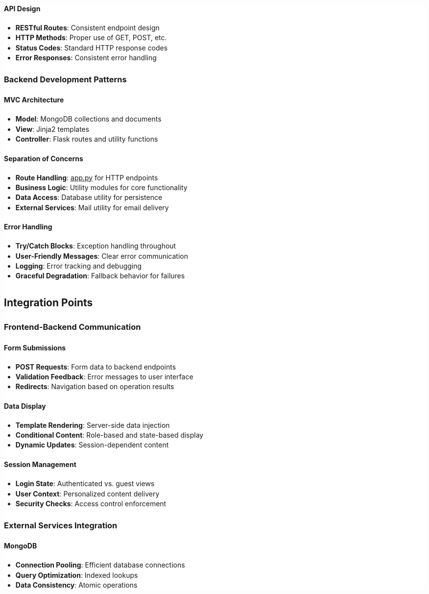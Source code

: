 #### API Design
- **RESTful Routes**: Consistent endpoint design
- **HTTP Methods**: Proper use of GET, POST, etc.
- **Status Codes**: Standard HTTP response codes
- **Error Responses**: Consistent error handling

### Backend Development Patterns

#### MVC Architecture
- **Model**: MongoDB collections and documents
- **View**: Jinja2 templates
- **Controller**: Flask routes and utility functions

#### Separation of Concerns
- **Route Handling**: [app.py](file:///d:/project%202/A_I-Agent-master/app.py) for HTTP endpoints
- **Business Logic**: Utility modules for core functionality
- **Data Access**: Database utility for persistence
- **External Services**: Mail utility for email delivery

#### Error Handling
- **Try/Catch Blocks**: Exception handling throughout
- **User-Friendly Messages**: Clear error communication
- **Logging**: Error tracking and debugging
- **Graceful Degradation**: Fallback behavior for failures

## Integration Points

### Frontend-Backend Communication

#### Form Submissions
- **POST Requests**: Form data to backend endpoints
- **Validation Feedback**: Error messages to user interface
- **Redirects**: Navigation based on operation results

#### Data Display
- **Template Rendering**: Server-side data injection
- **Conditional Content**: Role-based and state-based display
- **Dynamic Updates**: Session-dependent content

#### Session Management
- **Login State**: Authenticated vs. guest views
- **User Context**: Personalized content delivery
- **Security Checks**: Access control enforcement

### External Services Integration

#### MongoDB
- **Connection Pooling**: Efficient database connections
- **Query Optimization**: Indexed lookups
- **Data Consistency**: Atomic operations

